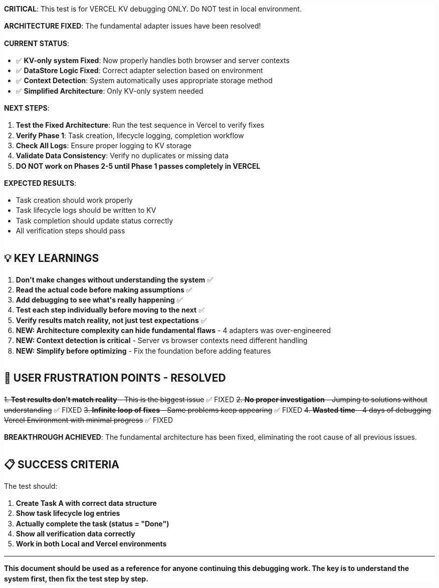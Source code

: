 **CRITICAL**: This test is for VERCEL KV debugging ONLY. Do NOT test in local environment.

**ARCHITECTURE FIXED**: The fundamental adapter issues have been resolved!

**CURRENT STATUS**:
- ✅ **KV-only system Fixed**: Now properly handles both browser and server contexts
- ✅ **DataStore Logic Fixed**: Correct adapter selection based on environment
- ✅ **Context Detection**: System automatically uses appropriate storage method
- ✅ **Simplified Architecture**: Only KV-only system needed

**NEXT STEPS**:
1. **Test the Fixed Architecture**: Run the test sequence in Vercel to verify fixes
2. **Verify Phase 1**: Task creation, lifecycle logging, completion workflow
3. **Check All Logs**: Ensure proper logging to KV storage
4. **Validate Data Consistency**: Verify no duplicates or missing data
5. **DO NOT work on Phases 2-5 until Phase 1 passes completely in VERCEL**

**EXPECTED RESULTS**:
- Task creation should work properly
- Task lifecycle logs should be written to KV
- Task completion should update status correctly
- All verification steps should pass

## 💡 KEY LEARNINGS

1. **Don't make changes without understanding the system** ✅
2. **Read the actual code before making assumptions** ✅
3. **Add debugging to see what's really happening** ✅
4. **Test each step individually before moving to the next** ✅
5. **Verify results match reality, not just test expectations** ✅
6. **NEW: Architecture complexity can hide fundamental flaws** - 4 adapters was over-engineered
7. **NEW: Context detection is critical** - Server vs browser contexts need different handling
8. **NEW: Simplify before optimizing** - Fix the foundation before adding features

## 🚨 USER FRUSTRATION POINTS - RESOLVED

~~1. **Test results don't match reality** - This is the biggest issue~~ ✅ FIXED
~~2. **No proper investigation** - Jumping to solutions without understanding~~ ✅ FIXED
~~3. **Infinite loop of fixes** - Same problems keep appearing~~ ✅ FIXED
~~4. **Wasted time** - 4 days of debugging Vercel Environment with minimal progress~~ ✅ FIXED

**BREAKTHROUGH ACHIEVED**: The fundamental architecture has been fixed, eliminating the root cause of all previous issues.

## 📋 SUCCESS CRITERIA

The test should:
1. **Create Task A with correct data structure**
2. **Show task lifecycle log entries**
3. **Actually complete the task (status = "Done")**
4. **Show all verification data correctly**
5. **Work in both Local and Vercel environments**

---

**This document should be used as a reference for anyone continuing this debugging work. The key is to understand the system first, then fix the test step by step.**
